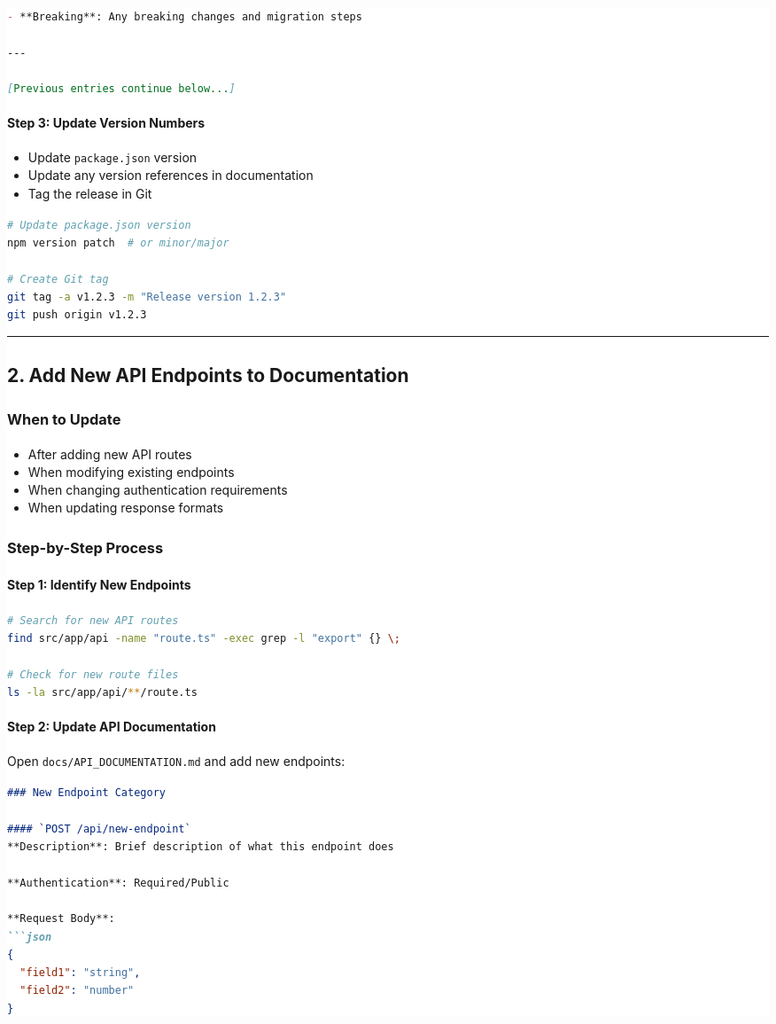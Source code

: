```markdown
- **Breaking**: Any breaking changes and migration steps

---

[Previous entries continue below...]
```

#### Step 3: Update Version Numbers
- Update `package.json` version
- Update any version references in documentation
- Tag the release in Git

```bash
# Update package.json version
npm version patch  # or minor/major

# Create Git tag
git tag -a v1.2.3 -m "Release version 1.2.3"
git push origin v1.2.3
```

---

## 2. Add New API Endpoints to Documentation

### When to Update
- After adding new API routes
- When modifying existing endpoints
- When changing authentication requirements
- When updating response formats

### Step-by-Step Process

#### Step 1: Identify New Endpoints
```bash
# Search for new API routes
find src/app/api -name "route.ts" -exec grep -l "export" {} \;

# Check for new route files
ls -la src/app/api/**/route.ts
```

#### Step 2: Update API Documentation
Open `docs/API_DOCUMENTATION.md` and add new endpoints:

```markdown
### New Endpoint Category

#### `POST /api/new-endpoint`
**Description**: Brief description of what this endpoint does

**Authentication**: Required/Public

**Request Body**:
```json
{
  "field1": "string",
  "field2": "number"
}
```
